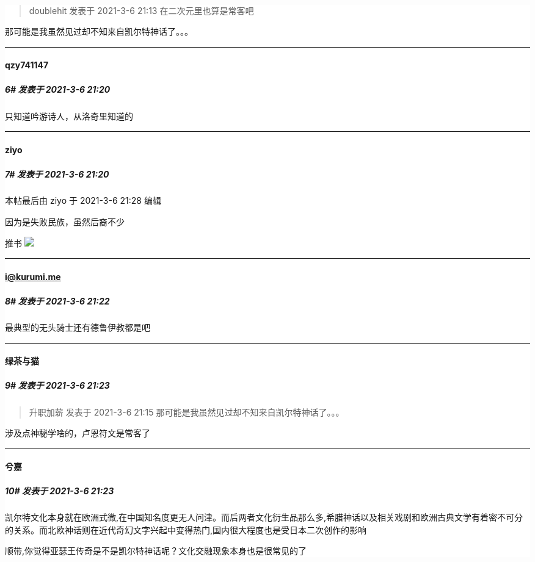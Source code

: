 
<blockquote>doublehit 发表于 2021-3-6 21:13
在二次元里也算是常客吧</blockquote>
那可能是我虽然见过却不知来自凯尔特神话了。。。


*****

####  qzy741147  
##### 6#       发表于 2021-3-6 21:20


只知道吟游诗人，从洛奇里知道的


*****

####  ziyo  
##### 7#       发表于 2021-3-6 21:20


 本帖最后由 ziyo 于 2021-3-6 21:28 编辑 

因为是失败民族，虽然后裔不少

推书
<img src="https://p.sda1.dev/1/58dfeea8a16dbd04820708a1f0de7d5b/IMG_CMP_205787333.jpeg" referrerpolicy="no-referrer">


*****

####  i@kurumi.me  
##### 8#       发表于 2021-3-6 21:22


最典型的无头骑士还有德鲁伊教都是吧


*****

####  绿茶与猫  
##### 9#       发表于 2021-3-6 21:23


<blockquote>升职加薪 发表于 2021-3-6 21:15
那可能是我虽然见过却不知来自凯尔特神话了。。。</blockquote>
涉及点神秘学啥的，卢恩符文是常客了


*****

####  兮嘉  
##### 10#       发表于 2021-3-6 21:23


凯尔特文化本身就在欧洲式微,在中国知名度更无人问津。而后两者文化衍生品那么多,希腊神话以及相关戏剧和欧洲古典文学有着密不可分的关系。而北欧神话则在近代奇幻文字兴起中变得热门,国内很大程度也是受日本二次创作的影响

顺带,你觉得亚瑟王传奇是不是凯尔特神话呢？文化交融现象本身也是很常见的了

